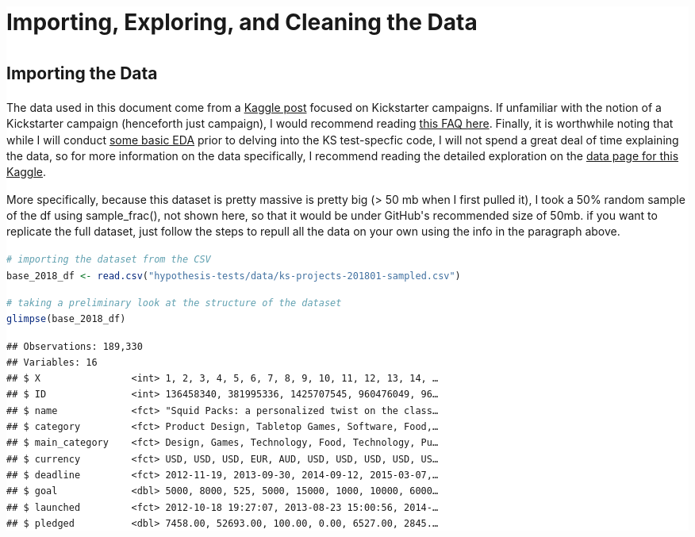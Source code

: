Importing, Exploring, and Cleaning the Data
===========================================

Importing the Data
------------------

The data used in this document come from a [Kaggle post](https://www.kaggle.com/kemical/kickstarter-projects/home) focused on Kickstarter campaigns. If unfamiliar with the notion of a Kickstarter campaign (henceforth just campaign), I would recommend reading [this FAQ here](https://help.kickstarter.com/hc/en-us/categories/115000499013-Kickstarter-basics). Finally, it is worthwhile noting that while I will conduct [some basic EDA](https://github.com/pmaji/data-science-toolkit/blob/master/eda-and-visualization/eda_and_visualization.md) prior to delving into the KS test-specfic code, I will not spend a great deal of time explaining the data, so for more information on the data specifically, I recommend reading the detailed exploration on the [data page for this Kaggle](https://www.kaggle.com/kemical/kickstarter-projects).

More specifically, because this dataset is pretty massive is pretty big (&gt; 50 mb when I first pulled it), I took a 50% random sample of the df using sample\_frac(), not shown here, so that it would be under GitHub's recommended size of 50mb. if you want to replicate the full dataset, just follow the steps to repull all the data on your own using the info in the paragraph above.

``` r
# importing the dataset from the CSV
base_2018_df <- read.csv("hypothesis-tests/data/ks-projects-201801-sampled.csv")
```

``` r
# taking a preliminary look at the structure of the dataset
glimpse(base_2018_df)
```

    ## Observations: 189,330
    ## Variables: 16
    ## $ X                <int> 1, 2, 3, 4, 5, 6, 7, 8, 9, 10, 11, 12, 13, 14, …
    ## $ ID               <int> 136458340, 381995336, 1425707545, 960476049, 96…
    ## $ name             <fct> "Squid Packs: a personalized twist on the class…
    ## $ category         <fct> Product Design, Tabletop Games, Software, Food,…
    ## $ main_category    <fct> Design, Games, Technology, Food, Technology, Pu…
    ## $ currency         <fct> USD, USD, USD, EUR, AUD, USD, USD, USD, USD, US…
    ## $ deadline         <fct> 2012-11-19, 2013-09-30, 2014-09-12, 2015-03-07,…
    ## $ goal             <dbl> 5000, 8000, 525, 5000, 15000, 1000, 10000, 6000…
    ## $ launched         <fct> 2012-10-18 19:27:07, 2013-08-23 15:00:56, 2014-…
    ## $ pledged          <dbl> 7458.00, 52693.00, 100.00, 0.00, 6527.00, 2845.…